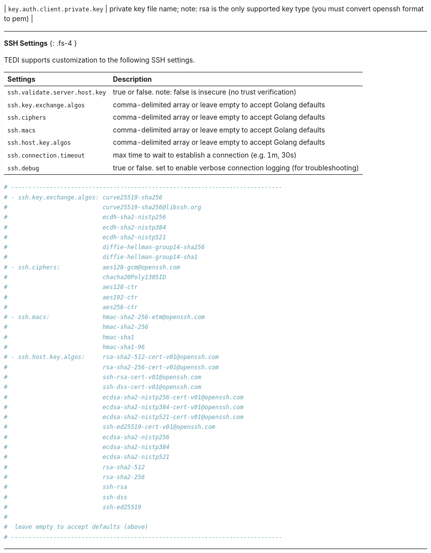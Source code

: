 | `key.auth.client.private.key` | private key file name; note: rsa is the only supported key type (you must convert openssh format to pem) |

---

**SSH Settings**
{: .fs-4 }

TEDI supports customization to the following SSH settings.

| **Settings**                   | **Description**          |
|:------------------------------|:--------------------------|
| `ssh.validate.server.host.key` | true or false. note: false is insecure (no trust verification) |
| `ssh.key.exchange.algos`       | comma-delimited array or leave empty to accept Golang defaults |
| `ssh.ciphers`                  | comma-delimited array or leave empty to accept Golang defaults |
| `ssh.macs`                     | comma-delimited array or leave empty to accept Golang defaults |
| `ssh.host.key.algos`           | comma-delimited array or leave empty to accept Golang defaults |
| `ssh.connection.timeout`       | max time to wait to establish a connection (e.g. 1m, 30s) |
| `ssh.debug`                    | true or false. set to enable verbose connection logging (for troubleshooting) |

```sh
# -----------------------------------------------------------------------------
# - ssh.key.exchange.algos: curve25519-sha256
#                           curve25519-sha256@libssh.org
#                           ecdh-sha2-nistp256
#                           ecdh-sha2-nistp384
#                           ecdh-sha2-nistp521
#                           diffie-hellman-group14-sha256
#                           diffie-hellman-group14-sha1
# - ssh.ciphers:            aes128-gcm@openssh.com
#                           chacha20Poly1305ID
#                           aes128-ctr
#                           aes192-ctr
#                           aes256-ctr
# - ssh.macs:               hmac-sha2-256-etm@openssh.com
#                           hmac-sha2-256
#                           hmac-sha1
#                           hmac-sha1-96
# - ssh.host.key.algos:     rsa-sha2-512-cert-v01@openssh.com
#                           rsa-sha2-256-cert-v01@openssh.com
#                           ssh-rsa-cert-v01@openssh.com
#                           ssh-dss-cert-v01@openssh.com
#                           ecdsa-sha2-nistp256-cert-v01@openssh.com
#                           ecdsa-sha2-nistp384-cert-v01@openssh.com
#                           ecdsa-sha2-nistp521-cert-v01@openssh.com
#                           ssh-ed25519-cert-v01@openssh.com
#                           ecdsa-sha2-nistp256
#                           ecdsa-sha2-nistp384
#                           ecdsa-sha2-nistp521
#                           rsa-sha2-512
#                           rsa-sha2-256
#                           ssh-rsa
#                           ssh-dss
#                           ssh-ed25519
#
#  leave empty to accept defaults (above)
# -----------------------------------------------------------------------------
```

---